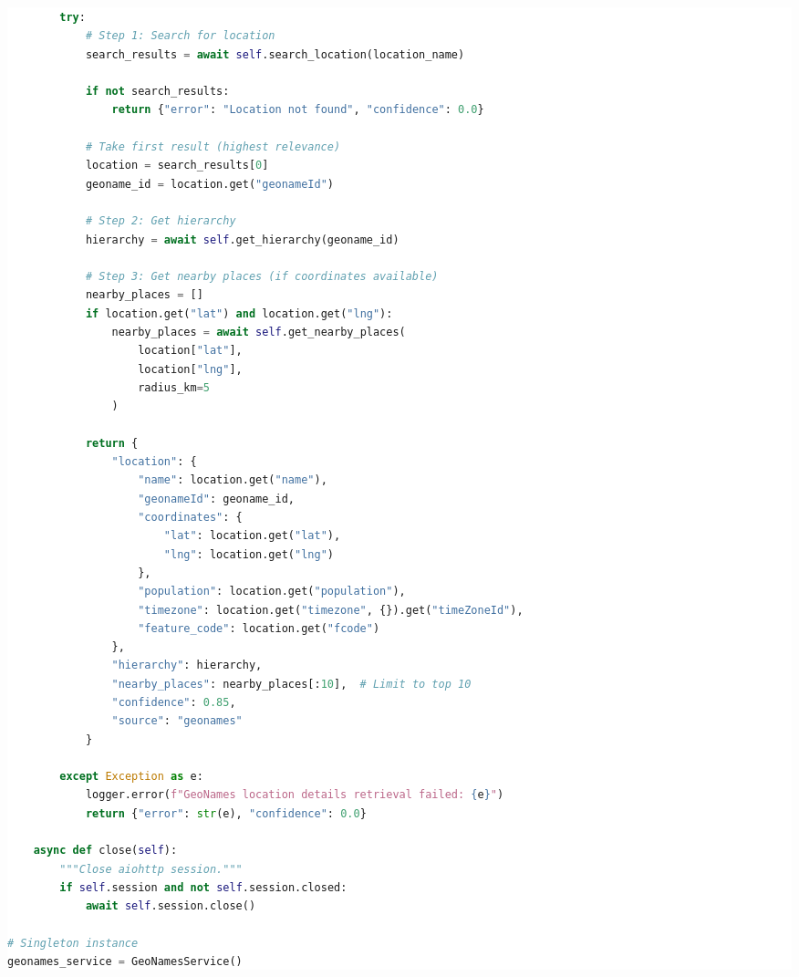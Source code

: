```python
        try:
            # Step 1: Search for location
            search_results = await self.search_location(location_name)
            
            if not search_results:
                return {"error": "Location not found", "confidence": 0.0}
            
            # Take first result (highest relevance)
            location = search_results[0]
            geoname_id = location.get("geonameId")
            
            # Step 2: Get hierarchy
            hierarchy = await self.get_hierarchy(geoname_id)
            
            # Step 3: Get nearby places (if coordinates available)
            nearby_places = []
            if location.get("lat") and location.get("lng"):
                nearby_places = await self.get_nearby_places(
                    location["lat"], 
                    location["lng"],
                    radius_km=5
                )
            
            return {
                "location": {
                    "name": location.get("name"),
                    "geonameId": geoname_id,
                    "coordinates": {
                        "lat": location.get("lat"),
                        "lng": location.get("lng")
                    },
                    "population": location.get("population"),
                    "timezone": location.get("timezone", {}).get("timeZoneId"),
                    "feature_code": location.get("fcode")
                },
                "hierarchy": hierarchy,
                "nearby_places": nearby_places[:10],  # Limit to top 10
                "confidence": 0.85,
                "source": "geonames"
            }
            
        except Exception as e:
            logger.error(f"GeoNames location details retrieval failed: {e}")
            return {"error": str(e), "confidence": 0.0}
    
    async def close(self):
        """Close aiohttp session."""
        if self.session and not self.session.closed:
            await self.session.close()

# Singleton instance
geonames_service = GeoNamesService()
```
